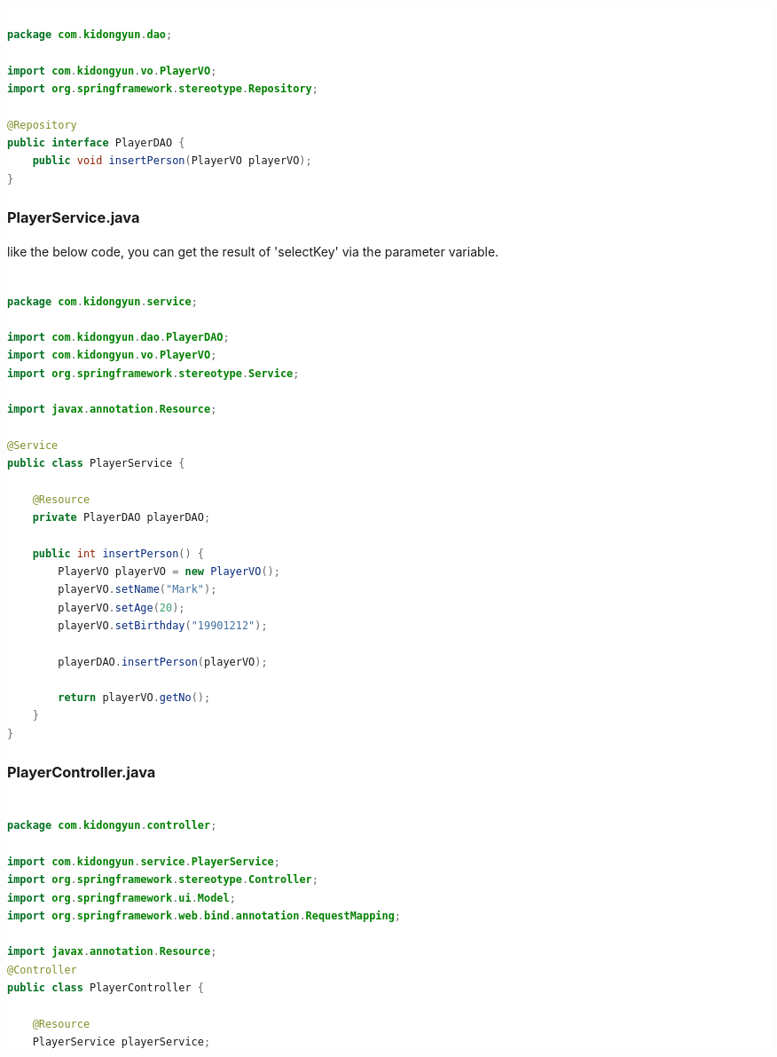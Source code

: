 ```java

package com.kidongyun.dao;

import com.kidongyun.vo.PlayerVO;
import org.springframework.stereotype.Repository;

@Repository
public interface PlayerDAO {
    public void insertPerson(PlayerVO playerVO);
}

```

### PlayerService.java

like the below code, you can get the result of 'selectKey' via the parameter variable.

```java

package com.kidongyun.service;

import com.kidongyun.dao.PlayerDAO;
import com.kidongyun.vo.PlayerVO;
import org.springframework.stereotype.Service;

import javax.annotation.Resource;

@Service
public class PlayerService {

    @Resource
    private PlayerDAO playerDAO;

    public int insertPerson() {
        PlayerVO playerVO = new PlayerVO();
        playerVO.setName("Mark");
        playerVO.setAge(20);
        playerVO.setBirthday("19901212");

        playerDAO.insertPerson(playerVO);

        return playerVO.getNo();
    }
}

```

### PlayerController.java

```java

package com.kidongyun.controller;

import com.kidongyun.service.PlayerService;
import org.springframework.stereotype.Controller;
import org.springframework.ui.Model;
import org.springframework.web.bind.annotation.RequestMapping;

import javax.annotation.Resource;
@Controller
public class PlayerController {

    @Resource
    PlayerService playerService;
```